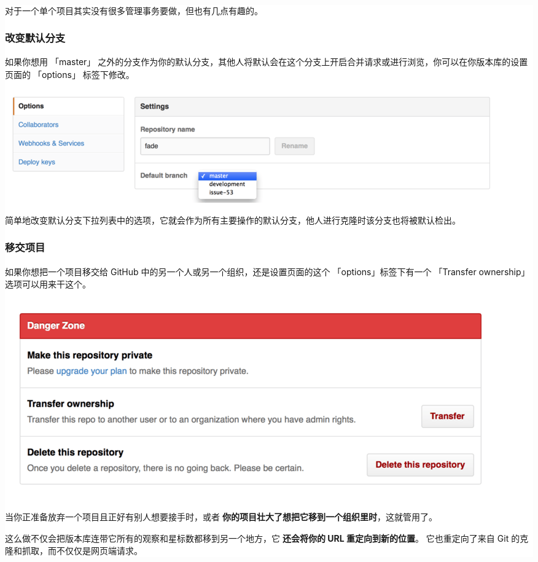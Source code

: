 对于一个单个项目其实没有很多管理事务要做，但也有几点有趣的。

### 改变默认分支

如果你想用 「master」 之外的分支作为你的默认分支，其他人将默认会在这个分支上开启合并请求或进行浏览，你可以在你版本库的设置页面的 「options」 标签下修改。

![默认分支](assets/2f97e410d04a3465937e4f68ccef0590.png)

简单地改变默认分支下拉列表中的选项，它就会作为所有主要操作的默认分支，他人进行克隆时该分支也将被默认检出。

### 移交项目

如果你想把一个项目移交给 GitHub 中的另一个人或另一个组织，还是设置页面的这个 「options」标签下有一个 「Transfer ownership」 选项可以用来干这个。

![移交](assets/e218972f62bb5111ec8d717a451ebdcd.png)

当你正准备放弃一个项目且正好有别人想要接手时，或者 **你的项目壮大了想把它移到一个组织里时**，这就管用了。

这么做不仅会把版本库连带它所有的观察和星标数都移到另一个地方，它 **还会将你的 URL 重定向到新的位置**。 它也重定向了来自 Git 的克隆和抓取，而不仅仅是网页端请求。